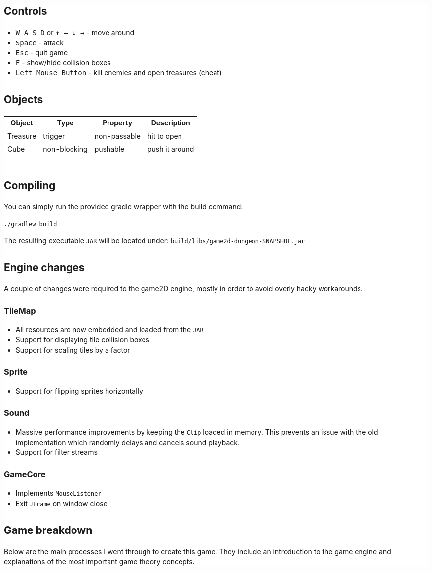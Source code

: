 ## Controls
- <kbd>W A S D</kbd> or <kbd>↑ ← ↓ →</kbd> - move around
- <kbd>Space</kbd> - attack
- <kbd>Esc</kbd> - quit game
- <kbd>F</kbd> - show/hide collision boxes
- <kbd> Left Mouse Button</kbd> - kill enemies and open treasures (cheat)

## Objects
| Object    | Type         | Property     | Description    |
| -------- | ------------ | ------------ | -------------- |
| Treasure | trigger      | non-passable | hit to open    |
| Cube     | non-blocking | pushable     | push it around |

---

## Compiling
You can simply run the provided gradle wrapper with the build command:
```bash
./gradlew build
```
The resulting executable `JAR` will be located under: `build/libs/game2d-dungeon-SNAPSHOT.jar`

## Engine changes
A couple of changes were required to the game2D engine, mostly in order to avoid overly hacky workarounds.

### TileMap
- All resources are now embedded and loaded from the `JAR`
- Support for displaying tile collision boxes
- Support for scaling tiles by a factor

### Sprite
- Support for flipping sprites horizontally

### Sound
- Massive performance improvements by keeping the `Clip` loaded in memory. This prevents an issue with the old implementation which randomly delays and cancels sound playback.
- Support for filter streams

### GameCore
- Implements `MouseListener`
- Exit `JFrame` on window close

## Game breakdown
Below are the main processes I went through to create this game. They include an introduction to the game engine and explanations of the most important game theory concepts.
